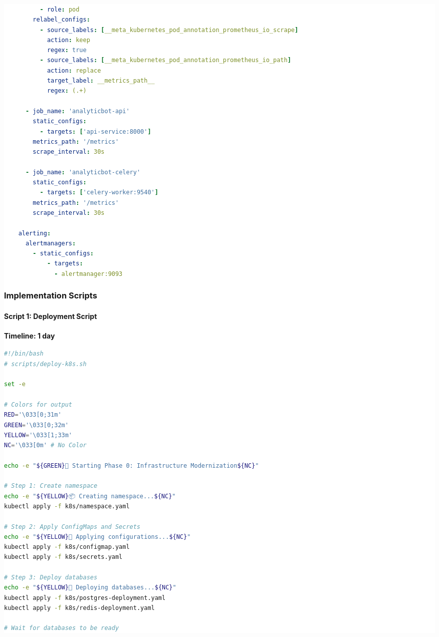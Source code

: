 ```yaml
          - role: pod
        relabel_configs:
          - source_labels: [__meta_kubernetes_pod_annotation_prometheus_io_scrape]
            action: keep
            regex: true
          - source_labels: [__meta_kubernetes_pod_annotation_prometheus_io_path]
            action: replace
            target_label: __metrics_path__
            regex: (.+)
      
      - job_name: 'analyticbot-api'
        static_configs:
          - targets: ['api-service:8000']
        metrics_path: '/metrics'
        scrape_interval: 30s
      
      - job_name: 'analyticbot-celery'
        static_configs:
          - targets: ['celery-worker:9540']
        metrics_path: '/metrics'
        scrape_interval: 30s

    alerting:
      alertmanagers:
        - static_configs:
            - targets:
              - alertmanager:9093
```

### Implementation Scripts

#### Script 1: Deployment Script
**Timeline: 1 day**

```bash
#!/bin/bash
# scripts/deploy-k8s.sh

set -e

# Colors for output
RED='\033[0;31m'
GREEN='\033[0;32m'
YELLOW='\033[1;33m'
NC='\033[0m' # No Color

echo -e "${GREEN}🚀 Starting Phase 0: Infrastructure Modernization${NC}"

# Step 1: Create namespace
echo -e "${YELLOW}📦 Creating namespace...${NC}"
kubectl apply -f k8s/namespace.yaml

# Step 2: Apply ConfigMaps and Secrets
echo -e "${YELLOW}🔧 Applying configurations...${NC}"
kubectl apply -f k8s/configmap.yaml
kubectl apply -f k8s/secrets.yaml

# Step 3: Deploy databases
echo -e "${YELLOW}💾 Deploying databases...${NC}"
kubectl apply -f k8s/postgres-deployment.yaml
kubectl apply -f k8s/redis-deployment.yaml

# Wait for databases to be ready
```